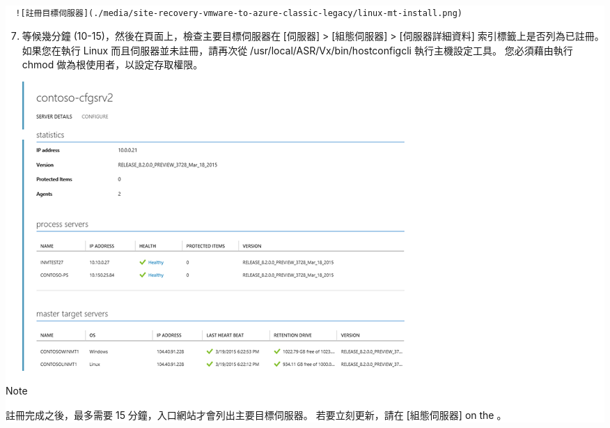       ![註冊目標伺服器](./media/site-recovery-vmware-to-azure-classic-legacy/linux-mt-install.png)
7. 等候幾分鐘 (10-15)，然後在頁面上，檢查主要目標伺服器在 [伺服器]  >  [組態伺服器] > [伺服器詳細資料] 索引標籤上是否列為已註冊。 如果您在執行 Linux 而且伺服器並未註冊，請再次從 /usr/local/ASR/Vx/bin/hostconfigcli 執行主機設定工具。 您必須藉由執行 chmod 做為根使用者，以設定存取權限。

    ![確認目標伺服器](./media/site-recovery-vmware-to-azure-classic-legacy/target-server-list.png)

> [!NOTE]
> 註冊完成之後，最多需要 15 分鐘，入口網站才會列出主要目標伺服器。 若要立刻更新，請在 [組態伺服器]  on the  。
>
>
